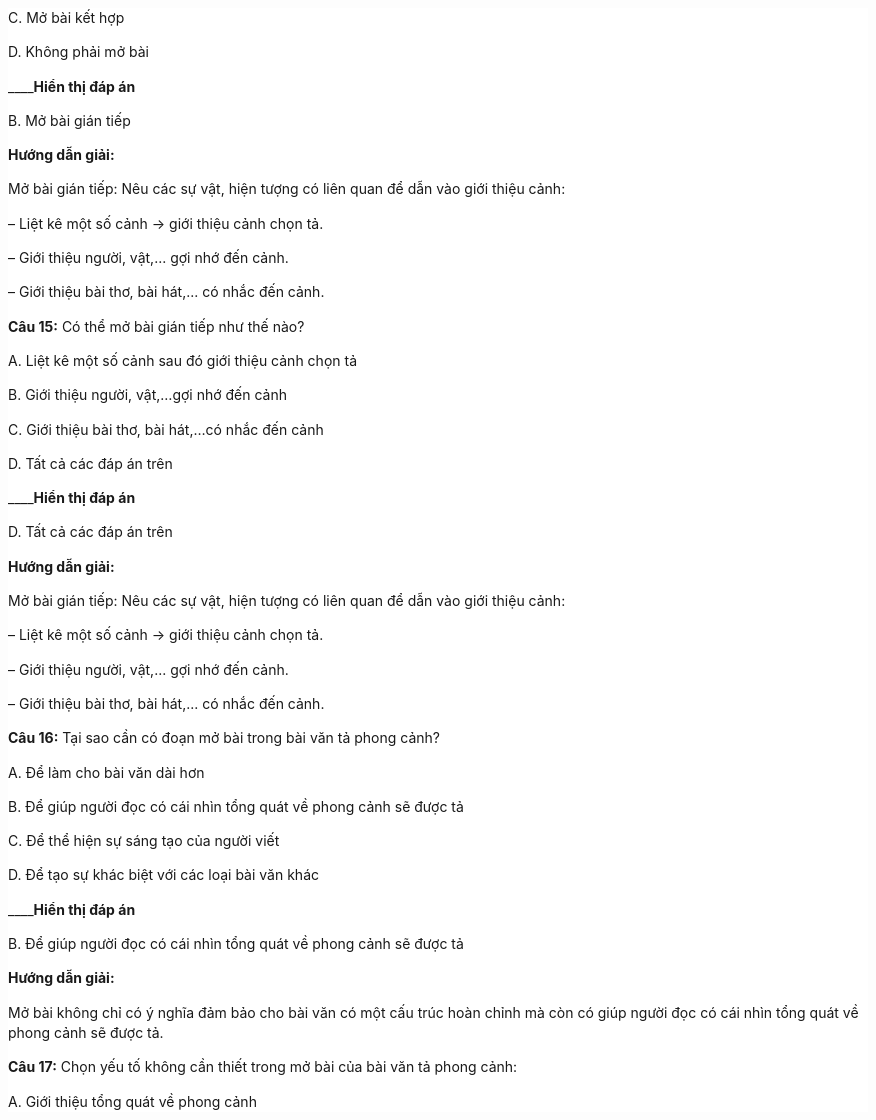 C. Mở bài kết hợp

D. Không phải mở bài

____**Hiển thị đáp án**

B. Mở bài gián tiếp

**Hướng dẫn giải:**

Mở bài gián tiếp: Nêu các sự vật, hiện tượng có liên quan để dẫn vào giới thiệu cảnh:

– Liệt kê một số cảnh → giới thiệu cảnh chọn tả.

– Giới thiệu người, vật,... gợi nhớ đến cảnh.

– Giới thiệu bài thơ, bài hát,... có nhắc đến cảnh.

**Câu 15:** Có thể mở bài gián tiếp như thế nào?

A. Liệt kê một số cảnh sau đó giới thiệu cảnh chọn tả

B. Giới thiệu người, vật,…gợi nhớ đến cảnh

C. Giới thiệu bài thơ, bài hát,…có nhắc đến cảnh

D. Tất cả các đáp án trên

____**Hiển thị đáp án**

D. Tất cả các đáp án trên

**Hướng dẫn giải:**

Mở bài gián tiếp: Nêu các sự vật, hiện tượng có liên quan để dẫn vào giới thiệu cảnh:

– Liệt kê một số cảnh → giới thiệu cảnh chọn tả.

– Giới thiệu người, vật,... gợi nhớ đến cảnh.

– Giới thiệu bài thơ, bài hát,... có nhắc đến cảnh.

**Câu 16:** Tại sao cần có đoạn mở bài trong bài văn tả phong cảnh?

A. Để làm cho bài văn dài hơn

B. Để giúp người đọc có cái nhìn tổng quát về phong cảnh sẽ được tả

C. Để thể hiện sự sáng tạo của người viết

D. Để tạo sự khác biệt với các loại bài văn khác

____**Hiển thị đáp án**

B. Để giúp người đọc có cái nhìn tổng quát về phong cảnh sẽ được tả

**Hướng dẫn giải:**

Mở bài không chỉ có ý nghĩa đảm bảo cho bài văn có một cấu trúc hoàn chỉnh mà còn có giúp người đọc có cái nhìn tổng quát về phong cảnh sẽ được tả.

**Câu 17:** Chọn yếu tố không cần thiết trong mở bài của bài văn tả phong cảnh:

A. Giới thiệu tổng quát về phong cảnh
